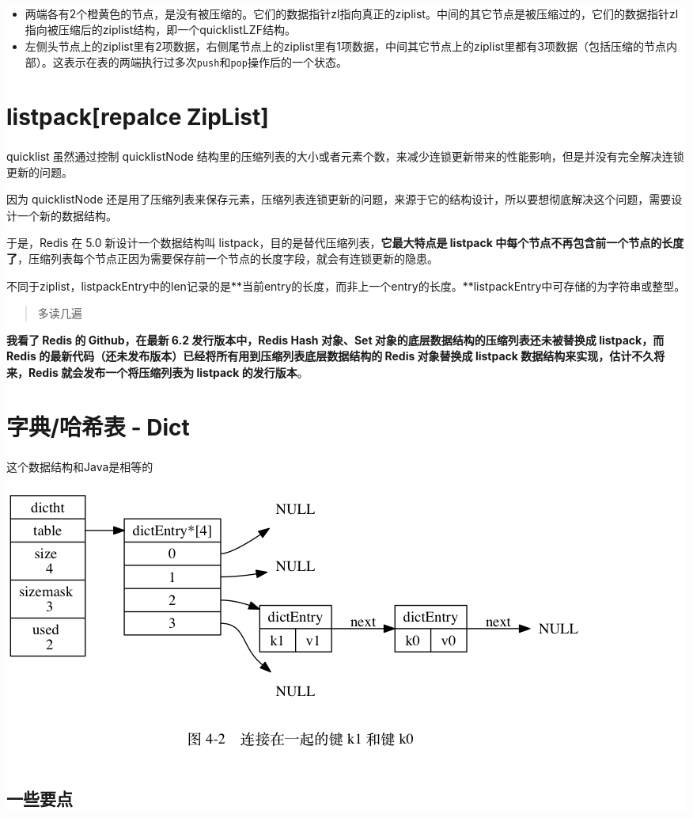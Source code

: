 - 两端各有2个橙黄色的节点，是没有被压缩的。它们的数据指针zl指向真正的ziplist。中间的其它节点是被压缩过的，它们的数据指针zl指向被压缩后的ziplist结构，即一个quicklistLZF结构。
- 左侧头节点上的ziplist里有2项数据，右侧尾节点上的ziplist里有1项数据，中间其它节点上的ziplist里都有3项数据（包括压缩的节点内部）。这表示在表的两端执行过多次`push`和`pop`操作后的一个状态。



# listpack[repalce ZipList]

quicklist 虽然通过控制 quicklistNode 结构里的压缩列表的大小或者元素个数，来减少连锁更新带来的性能影响，但是并没有完全解决连锁更新的问题。

因为 quicklistNode 还是用了压缩列表来保存元素，压缩列表连锁更新的问题，来源于它的结构设计，所以要想彻底解决这个问题，需要设计一个新的数据结构。

于是，Redis 在 5.0 新设计一个数据结构叫 listpack，目的是替代压缩列表，**它最大特点是 listpack 中每个节点不再包含前一个节点的长度了**，压缩列表每个节点正因为需要保存前一个节点的长度字段，就会有连锁更新的隐患。

不同于ziplist，listpackEntry中的len记录的是**当前entry的长度，而非上一个entry的长度。**listpackEntry中可存储的为字符串或整型。

> 多读几遍

**我看了 Redis 的 Github，在最新  6.2 发行版本中，Redis Hash 对象、Set 对象的底层数据结构的压缩列表还未被替换成 listpack，而 Redis 的最新代码（还未发布版本）已经将所有用到压缩列表底层数据结构的 Redis 对象替换成 listpack 数据结构来实现，估计不久将来，Redis 就会发布一个将压缩列表为 listpack 的发行版本**。







# 字典/哈希表 - Dict

这个数据结构和Java是相等的


![](.images/db-redis-ds-x-13.png)

## 一些要点
